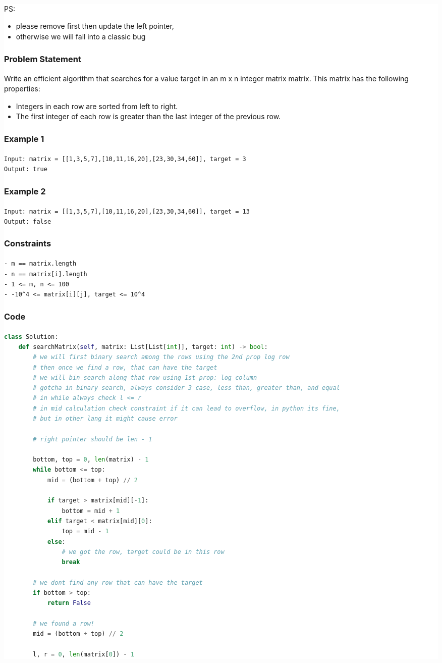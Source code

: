 PS:

-   please remove first then update the left pointer,
-   otherwise we will fall into a classic bug

### Problem Statement

Write an efficient algorithm that searches for a value target in an m x
n integer matrix matrix. This matrix has the following properties:

-   Integers in each row are sorted from left to right.
-   The first integer of each row is greater than the last integer of
    the previous row.

### Example 1

    Input: matrix = [[1,3,5,7],[10,11,16,20],[23,30,34,60]], target = 3
    Output: true

### Example 2

    Input: matrix = [[1,3,5,7],[10,11,16,20],[23,30,34,60]], target = 13
    Output: false

### Constraints

    - m == matrix.length
    - n == matrix[i].length
    - 1 <= m, n <= 100
    - -10^4 <= matrix[i][j], target <= 10^4

### Code

``` python
class Solution:
    def searchMatrix(self, matrix: List[List[int]], target: int) -> bool:
        # we will first binary search among the rows using the 2nd prop log row
        # then once we find a row, that can have the target
        # we will bin search along that row using 1st prop: log column
        # gotcha in binary search, always consider 3 case, less than, greater than, and equal
        # in while always check l <= r
        # in mid calculation check constraint if it can lead to overflow, in python its fine,
        # but in other lang it might cause error

        # right pointer should be len - 1

        bottom, top = 0, len(matrix) - 1
        while bottom <= top:
            mid = (bottom + top) // 2

            if target > matrix[mid][-1]:
                bottom = mid + 1
            elif target < matrix[mid][0]:
                top = mid - 1
            else:
                # we got the row, target could be in this row
                break

        # we dont find any row that can have the target
        if bottom > top:
            return False

        # we found a row!
        mid = (bottom + top) // 2

        l, r = 0, len(matrix[0]) - 1
```